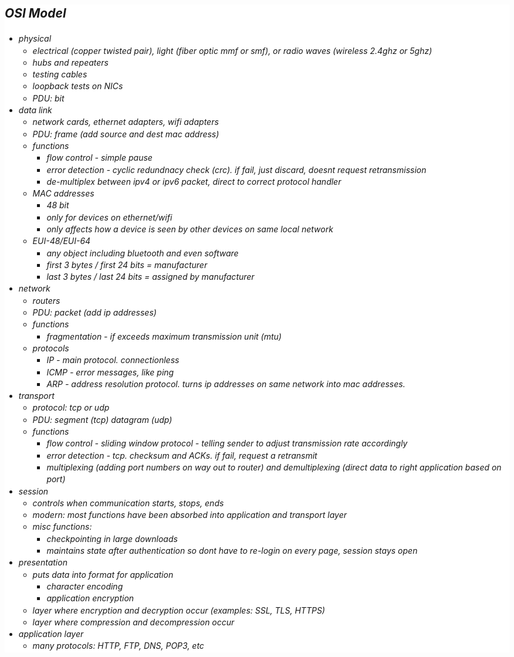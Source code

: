 ## *OSI Model*
- *physical*
	- *electrical (copper twisted pair), light (fiber optic mmf or smf), or radio waves (wireless 2.4ghz or 5ghz)*
	- *hubs and repeaters*
	- *testing cables*
	- *loopback tests on NICs*
	- *PDU: bit*
- *data link*
	- *network cards, ethernet adapters, wifi adapters*
	- *PDU: frame (add source and dest mac address)*
	- *functions*
		- *flow control - simple pause*
		- *error detection - cyclic redundnacy check (crc). if fail, just discard, doesnt request retransmission*
		- *de-multiplex between ipv4 or ipv6 packet, direct to correct protocol handler*
	- *MAC addresses*
		- *48 bit*
		- *only for devices on ethernet/wifi*
		- *only affects how a device is seen by other devices on same local network*
	- *EUI-48/EUI-64*
		- *any object including bluetooth and even software*
		- *first 3 bytes / first 24 bits = manufacturer*
		- *last 3 bytes / last 24 bits = assigned by manufacturer* 
- *network*
	- *routers*
	- *PDU: packet (add ip addresses)*
	- *functions*
		- *fragmentation - if exceeds maximum transmission unit (mtu)*
	- *protocols*
		- *IP - main protocol. connectionless*
		- *ICMP - error messages, like ping*
		- *ARP - address resolution protocol. turns ip addresses on same network into mac addresses.*
- *transport*
	- *protocol: tcp or udp*
	- *PDU: segment (tcp) datagram (udp)* 
	- *functions*
		- *flow control - sliding window protocol - telling sender to adjust transmission rate accordingly*
		- *error detection - tcp. checksum and ACKs. if fail, request a retransmit*
		- *multiplexing (adding port numbers on way out to router) and demultiplexing (direct data to right application based on port)*
- *session*
	- *controls when communication starts, stops, ends*
	- *modern: most functions have been absorbed into application and transport layer*
	- *misc functions:*
		- *checkpointing in large downloads*
		- *maintains state after authentication so dont have to re-login on every page, session stays open*
- *presentation* 
	- *​puts data into format for application*
		- *character encoding*
		- *application encryption*
	- *layer where encryption and decryption occur (examples: SSL, TLS, HTTPS)*
	- *layer where compression and decompression occur*
- *application layer*
	- *many protocols: HTTP, FTP, DNS, POP3, etc*
